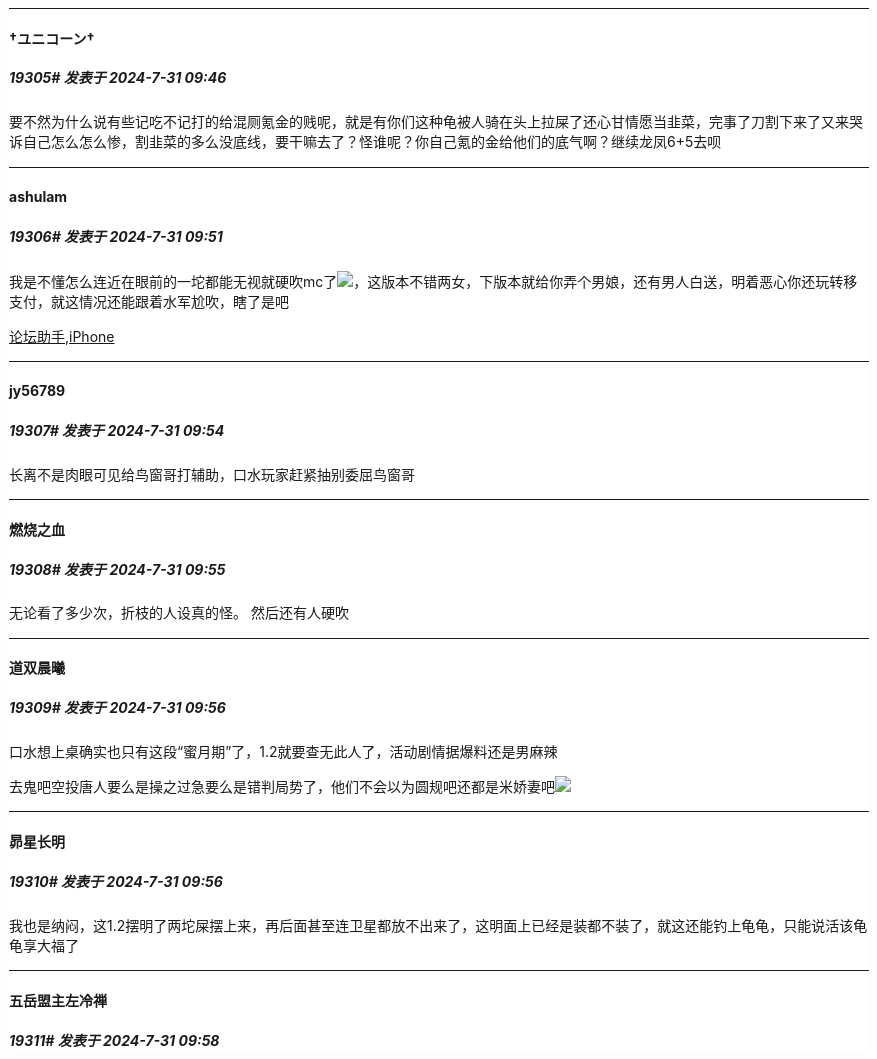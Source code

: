 *****

####  †ユニコーン†  
##### 19305#       发表于 2024-7-31 09:46

要不然为什么说有些记吃不记打的给混厕氪金的贱呢，就是有你们这种龟被人骑在头上拉屎了还心甘情愿当韭菜，完事了刀割下来了又来哭诉自己怎么怎么惨，割韭菜的多么没底线，要干嘛去了？怪谁呢？你自己氪的金给他们的底气啊？继续龙凤6+5去呗


*****

####  ashulam  
##### 19306#       发表于 2024-7-31 09:51

我是不懂怎么连近在眼前的一坨都能无视就硬吹mc了<img src="https://static.saraba1st.com/image/smiley/face2017/067.png" referrerpolicy="no-referrer">，这版本不错两女，下版本就给你弄个男娘，还有男人白送，明着恶心你还玩转移支付，就这情况还能跟着水军尬吹，瞎了是吧

[论坛助手,iPhone](https://bbs.saraba1st.com/2b/forum.php?mod=viewthread&amp;tid=2029836)


*****

####  jy56789  
##### 19307#       发表于 2024-7-31 09:54

长离不是肉眼可见给鸟窗哥打辅助，口水玩家赶紧抽别委屈鸟窗哥

*****

####  燃烧之血  
##### 19308#       发表于 2024-7-31 09:55

无论看了多少次，折枝的人设真的怪。
然后还有人硬吹

*****

####  道双晨曦  
##### 19309#       发表于 2024-7-31 09:56

口水想上桌确实也只有这段“蜜月期”了，1.2就要查无此人了，活动剧情据爆料还是男麻辣

去鬼吧空投唐人要么是操之过急要么是错判局势了，他们不会以为圆规吧还都是米娇妻吧<img src="https://static.saraba1st.com/image/smiley/face2017/068.png" referrerpolicy="no-referrer">

*****

####  昴星长明  
##### 19310#       发表于 2024-7-31 09:56

我也是纳闷，这1.2摆明了两坨屎摆上来，再后面甚至连卫星都放不出来了，这明面上已经是装都不装了，就这还能钓上龟龟，只能说活该龟龟享大福了

*****

####  五岳盟主左冷禅  
##### 19311#       发表于 2024-7-31 09:58
